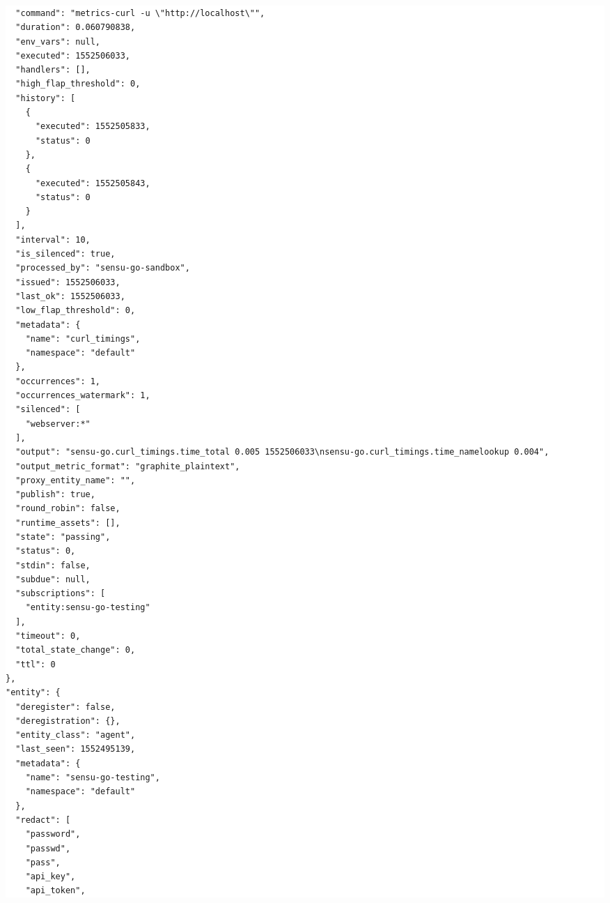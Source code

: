       "command": "metrics-curl -u \"http://localhost\"",
      "duration": 0.060790838,
      "env_vars": null,
      "executed": 1552506033,
      "handlers": [],
      "high_flap_threshold": 0,
      "history": [
        {
          "executed": 1552505833,
          "status": 0
        },
        {
          "executed": 1552505843,
          "status": 0
        }
      ],
      "interval": 10,
      "is_silenced": true,
      "processed_by": "sensu-go-sandbox",
      "issued": 1552506033,
      "last_ok": 1552506033,
      "low_flap_threshold": 0,
      "metadata": {
        "name": "curl_timings",
        "namespace": "default"
      },
      "occurrences": 1,
      "occurrences_watermark": 1,
      "silenced": [
        "webserver:*"
      ],
      "output": "sensu-go.curl_timings.time_total 0.005 1552506033\nsensu-go.curl_timings.time_namelookup 0.004",
      "output_metric_format": "graphite_plaintext",
      "proxy_entity_name": "",
      "publish": true,
      "round_robin": false,
      "runtime_assets": [],
      "state": "passing",
      "status": 0,
      "stdin": false,
      "subdue": null,
      "subscriptions": [
        "entity:sensu-go-testing"
      ],
      "timeout": 0,
      "total_state_change": 0,
      "ttl": 0
    },
    "entity": {
      "deregister": false,
      "deregistration": {},
      "entity_class": "agent",
      "last_seen": 1552495139,
      "metadata": {
        "name": "sensu-go-testing",
        "namespace": "default"
      },
      "redact": [
        "password",
        "passwd",
        "pass",
        "api_key",
        "api_token",